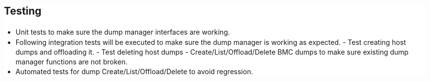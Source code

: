 
## Testing
- Unit tests to make sure the dump manager interfaces are working.
- Following integration tests will be executed to make sure the dump manager
is working as expected.
        - Test creating host dumps and offloading it.
        - Test deleting host dumps
        - Create/List/Offload/Delete BMC dumps to make sure existing
          dump manager functions are not broken.
- Automated tests for dump Create/List/Offload/Delete to avoid regression.
